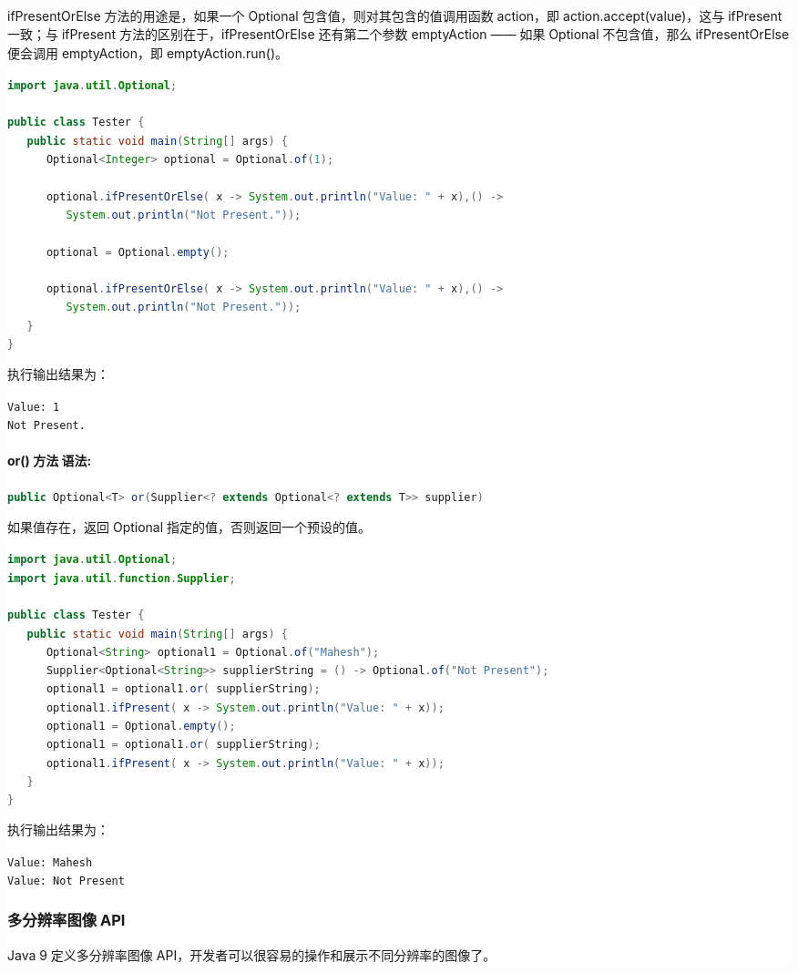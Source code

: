 ifPresentOrElse 方法的用途是，如果一个 Optional 包含值，则对其包含的值调用函数 action，即 action.accept(value)，这与 ifPresent 一致；与 ifPresent 方法的区别在于，ifPresentOrElse 还有第二个参数 emptyAction —— 如果 Optional 不包含值，那么 ifPresentOrElse 便会调用 emptyAction，即 emptyAction.run()。

```java
import java.util.Optional;
 
public class Tester {
   public static void main(String[] args) {
      Optional<Integer> optional = Optional.of(1);
 
      optional.ifPresentOrElse( x -> System.out.println("Value: " + x),() -> 
         System.out.println("Not Present."));
 
      optional = Optional.empty();
 
      optional.ifPresentOrElse( x -> System.out.println("Value: " + x),() -> 
         System.out.println("Not Present."));
   }  
}
```
执行输出结果为：
```
Value: 1
Not Present.
```
#### or() 方法 语法:
```java
public Optional<T> or(Supplier<? extends Optional<? extends T>> supplier)
```
如果值存在，返回 Optional 指定的值，否则返回一个预设的值。
```java
import java.util.Optional;
import java.util.function.Supplier;
 
public class Tester {
   public static void main(String[] args) {
      Optional<String> optional1 = Optional.of("Mahesh");
      Supplier<Optional<String>> supplierString = () -> Optional.of("Not Present");
      optional1 = optional1.or( supplierString);
      optional1.ifPresent( x -> System.out.println("Value: " + x));
      optional1 = Optional.empty();    
      optional1 = optional1.or( supplierString);
      optional1.ifPresent( x -> System.out.println("Value: " + x));  
   }  
}
```
执行输出结果为：
```
Value: Mahesh
Value: Not Present
```
### 多分辨率图像 API
Java 9 定义多分辨率图像 API，开发者可以很容易的操作和展示不同分辨率的图像了。
